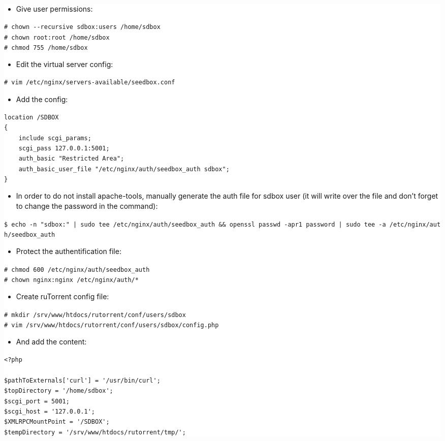 + Give user permissions:

```
# chown --recursive sdbox:users /home/sdbox
# chown root:root /home/sdbox
# chmod 755 /home/sdbox
```

+ Edit the virtual server config:

```
# vim /etc/nginx/servers-available/seedbox.conf
```

+ Add the config:

```
location /SDBOX
{
    include scgi_params;
    scgi_pass 127.0.0.1:5001;
    auth_basic "Restricted Area";
    auth_basic_user_file "/etc/nginx/auth/seedbox_auth sdbox";
}
```

+ In order to do not install apache-tools, manually generate the auth file for sdbox user (it will write over the file and don’t forget to change the password in the command):

```
$ echo -n "sdbox:" | sudo tee /etc/nginx/auth/seedbox_auth && openssl passwd -apr1 password | sudo tee -a /etc/nginx/auth/seedbox_auth
```

+ Protect the authentification file:

```
# chmod 600 /etc/nginx/auth/seedbox_auth
# chown nginx:nginx /etc/nginx/auth/*
```

+ Create ruTorrent config file:

```
# mkdir /srv/www/htdocs/rutorrent/conf/users/sdbox
# vim /srv/www/htdocs/rutorrent/conf/users/sdbox/config.php
```

+ And add the content:

```
<?php

$pathToExternals['curl'] = '/usr/bin/curl';
$topDirectory = '/home/sdbox';
$scgi_port = 5001;
$scgi_host = '127.0.0.1';
$XMLRPCMountPoint = '/SDBOX';
$tempDirectory = '/srv/www/htdocs/rutorrent/tmp/';
```
